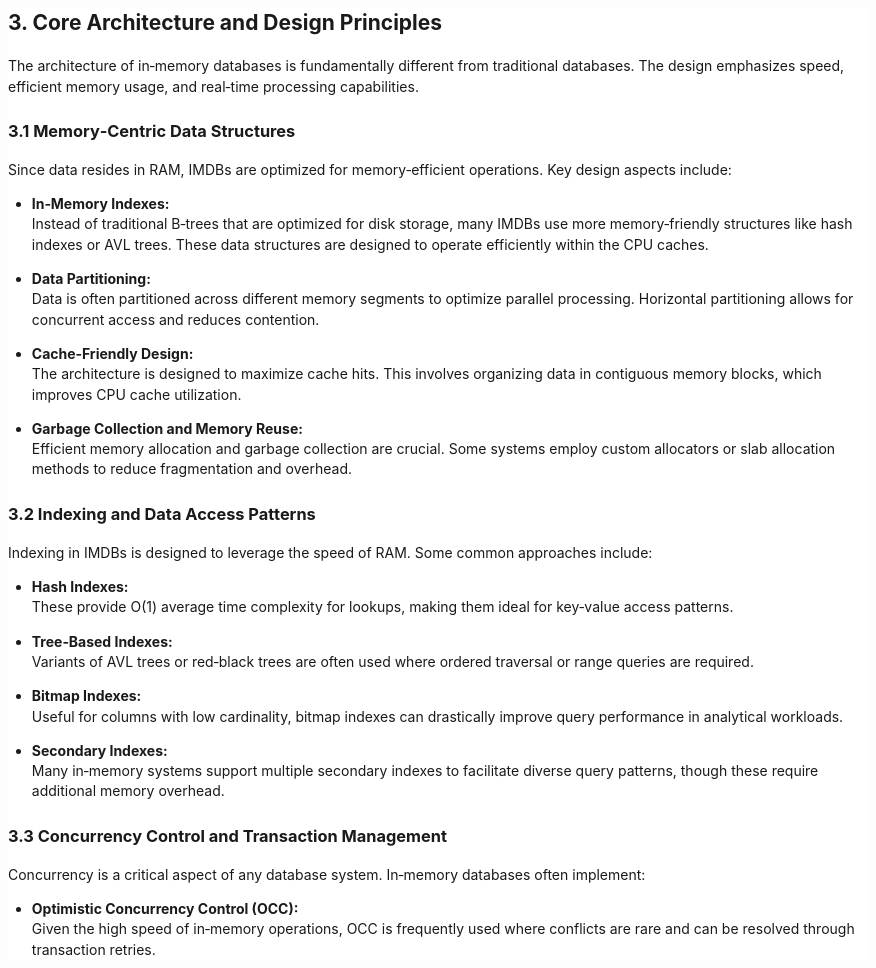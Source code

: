 
## 3. Core Architecture and Design Principles

The architecture of in‑memory databases is fundamentally different from traditional databases. The design emphasizes speed, efficient memory usage, and real‑time processing capabilities.

### 3.1 Memory‑Centric Data Structures

Since data resides in RAM, IMDBs are optimized for memory‑efficient operations. Key design aspects include:

- **In‑Memory Indexes:**  
  Instead of traditional B‑trees that are optimized for disk storage, many IMDBs use more memory‑friendly structures like hash indexes or AVL trees. These data structures are designed to operate efficiently within the CPU caches.

- **Data Partitioning:**  
  Data is often partitioned across different memory segments to optimize parallel processing. Horizontal partitioning allows for concurrent access and reduces contention.

- **Cache‑Friendly Design:**  
  The architecture is designed to maximize cache hits. This involves organizing data in contiguous memory blocks, which improves CPU cache utilization.

- **Garbage Collection and Memory Reuse:**  
  Efficient memory allocation and garbage collection are crucial. Some systems employ custom allocators or slab allocation methods to reduce fragmentation and overhead.

### 3.2 Indexing and Data Access Patterns

Indexing in IMDBs is designed to leverage the speed of RAM. Some common approaches include:

- **Hash Indexes:**  
  These provide O(1) average time complexity for lookups, making them ideal for key‑value access patterns.

- **Tree‑Based Indexes:**  
  Variants of AVL trees or red‑black trees are often used where ordered traversal or range queries are required.

- **Bitmap Indexes:**  
  Useful for columns with low cardinality, bitmap indexes can drastically improve query performance in analytical workloads.

- **Secondary Indexes:**  
  Many in‑memory systems support multiple secondary indexes to facilitate diverse query patterns, though these require additional memory overhead.

### 3.3 Concurrency Control and Transaction Management

Concurrency is a critical aspect of any database system. In‑memory databases often implement:

- **Optimistic Concurrency Control (OCC):**  
  Given the high speed of in‑memory operations, OCC is frequently used where conflicts are rare and can be resolved through transaction retries.
